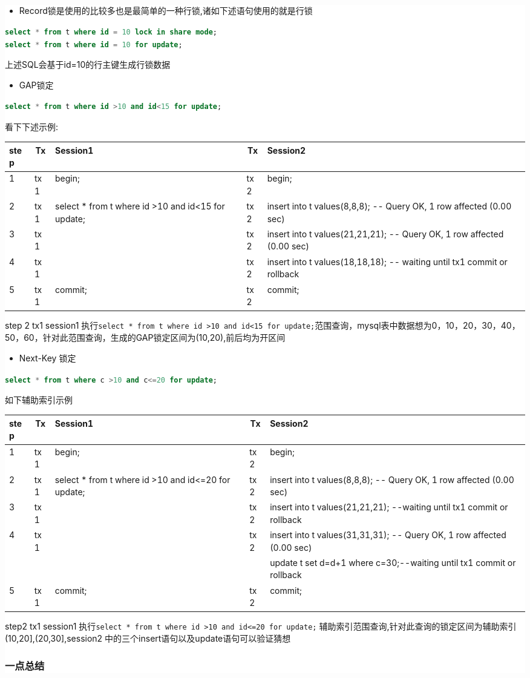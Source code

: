 - Record锁是使用的比较多也是最简单的一种行锁,诸如下述语句使用的就是行锁

```sql
select * from t where id = 10 lock in share mode;
select * from t where id = 10 for update;
```
上述SQL会基于id=10的行主键生成行锁数据

- GAP锁定

```sql
select * from t where id >10 and id<15 for update;
```

看下下述示例:

| step | Tx   | Session1                                                     | Tx   | Session2                            |
| :--- | ---- | :----------------------------------------------------------- | ---- | :---------------------------------- |
| 1    | tx1  | begin;                                                       | tx2  | begin;                              |
| 2    | tx1  | select * from t where id >10 and id<15 for update; | tx2  | insert into t values(8,8,8); -- Query OK, 1 row affected (0.00 sec) |
| 3    | tx1  |                                                              | tx2  | insert into t values(21,21,21); -- Query OK, 1 row affected (0.00 sec) |
| 4    | tx1  |                                                       | tx2  | insert into t values(18,18,18); -- waiting until tx1 commit or rollback |
| 5   | tx1 | commit; | tx2  | commit;                             |

step 2 tx1 session1 执行```select * from t where id >10 and id<15 for update;```范围查询，mysql表中数据想为0，10，20，30，40，50，60，针对此范围查询，生成的GAP锁定区间为(10,20),前后均为开区间

- Next-Key 锁定

```sql
select * from t where c >10 and c<=20 for update;
```
如下辅助索引示例

|step| Tx   | Session1                                                     | Tx   | Session2                            |
| :--- | ---- | :----------------------------------------------------------- | ---- | :---------------------------------- |
| 1    | tx1  | begin;                                                       | tx2  | begin;                              |
| 2    | tx1  | select * from t where id >10 and id<=20 for update; | tx2  | insert into t values(8,8,8); -- Query OK, 1 row affected (0.00 sec) |
| 3    | tx1  |                                                              | tx2  | insert into t values(21,21,21); --waiting until tx1 commit or rollback |
| 4    | tx1  |                                                       | tx2  | insert into t values(31,31,31); -- Query OK, 1 row affected (0.00 sec) |
|  |  | |  | update t set d=d+1 where c=30;--waiting until tx1 commit or rollback |
| 5   | tx1 | commit; | tx2  | commit;                             |

 step2 tx1 session1 执行```select * from t where id >10 and id<=20 for update;``` 辅助索引范围查询,针对此查询的锁定区间为辅助索引(10,20],(20,30],session2 中的三个insert语句以及update语句可以验证猜想



### 一点总结
